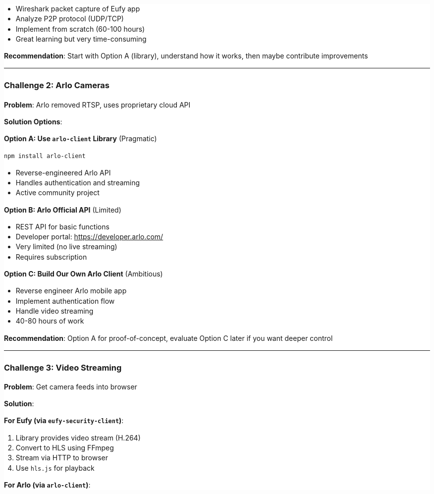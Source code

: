 - Wireshark packet capture of Eufy app
- Analyze P2P protocol (UDP/TCP)
- Implement from scratch (60-100 hours)
- Great learning but very time-consuming

**Recommendation**: Start with Option A (library), understand how it works, then maybe contribute improvements

---

### Challenge 2: Arlo Cameras

**Problem**: Arlo removed RTSP, uses proprietary cloud API

**Solution Options**:

**Option A: Use `arlo-client` Library** (Pragmatic)

```bash
npm install arlo-client
```

- Reverse-engineered Arlo API
- Handles authentication and streaming
- Active community project

**Option B: Arlo Official API** (Limited)

- REST API for basic functions
- Developer portal: <https://developer.arlo.com/>
- Very limited (no live streaming)
- Requires subscription

**Option C: Build Our Own Arlo Client** (Ambitious)

- Reverse engineer Arlo mobile app
- Implement authentication flow
- Handle video streaming
- 40-80 hours of work

**Recommendation**: Option A for proof-of-concept, evaluate Option C later if you want deeper control

---

### Challenge 3: Video Streaming

**Problem**: Get camera feeds into browser

**Solution**:

**For Eufy (via `eufy-security-client`)**:

1. Library provides video stream (H.264)
2. Convert to HLS using FFmpeg
3. Stream via HTTP to browser
4. Use `hls.js` for playback

**For Arlo (via `arlo-client`)**:
